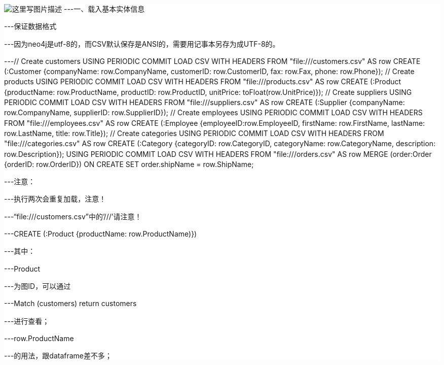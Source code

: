 ![这里写图片描述](https://s3.amazonaws.com/dev.assets.neo4j.com/wp-content/uploads/northwind_graph_simple.png)
---一、载入基本实体信息

---保证数据格式

---因为neo4j是utf-8的，而CSV默认保存是ANSI的，需要用记事本另存为成UTF-8的。

---// Create customers
USING PERIODIC COMMIT
LOAD CSV WITH HEADERS FROM "file:///customers.csv" AS row
CREATE (:Customer {companyName: row.CompanyName, customerID: row.CustomerID, fax: row.Fax, phone: row.Phone});
// Create products
USING PERIODIC COMMIT
LOAD CSV WITH HEADERS FROM "file:///products.csv" AS row
CREATE (:Product {productName: row.ProductName, productID: row.ProductID, unitPrice: toFloat(row.UnitPrice)});
// Create suppliers
USING PERIODIC COMMIT
LOAD CSV WITH HEADERS FROM "file:///suppliers.csv" AS row
CREATE (:Supplier {companyName: row.CompanyName, supplierID: row.SupplierID});
// Create employees
USING PERIODIC COMMIT
LOAD CSV WITH HEADERS FROM "file:///employees.csv" AS row
CREATE (:Employee {employeeID:row.EmployeeID,  firstName: row.FirstName, lastName: row.LastName, title: row.Title});
// Create categories
USING PERIODIC COMMIT
LOAD CSV WITH HEADERS FROM "file:///categories.csv" AS row
CREATE (:Category {categoryID: row.CategoryID, categoryName: row.CategoryName, description: row.Description});
USING PERIODIC COMMIT
LOAD CSV WITH HEADERS FROM "file:///orders.csv" AS row
MERGE (order:Order {orderID: row.OrderID}) ON CREATE SET order.shipName =  row.ShipName;

---注意：

---执行两次会重复加载，注意！

---“file:///customers.csv”中的’///’请注意！

---CREATE (:Product {productName: row.ProductName)})

---其中：

---Product

---为图ID，可以通过

---Match (customers) return customers

---进行查看；

---row.ProductName

---的用法，跟dataframe差不多；
